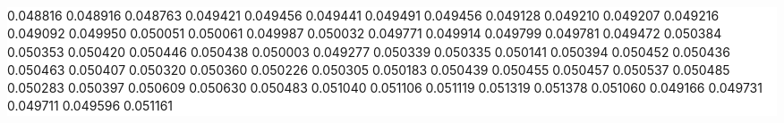 0.048816
0.048916
0.048763
0.049421
0.049456
0.049441
0.049491
0.049456
0.049128
0.049210
0.049207
0.049216
0.049092
0.049950
0.050051
0.050061
0.049987
0.050032
0.049771
0.049914
0.049799
0.049781
0.049472
0.050384
0.050353
0.050420
0.050446
0.050438
0.050003
0.049277
0.050339
0.050335
0.050141
0.050394
0.050452
0.050436
0.050463
0.050407
0.050320
0.050360
0.050226
0.050305
0.050183
0.050439
0.050455
0.050457
0.050537
0.050485
0.050283
0.050397
0.050609
0.050630
0.050483
0.051040
0.051106
0.051119
0.051319
0.051378
0.051060
0.049166
0.049731
0.049711
0.049596
0.051161